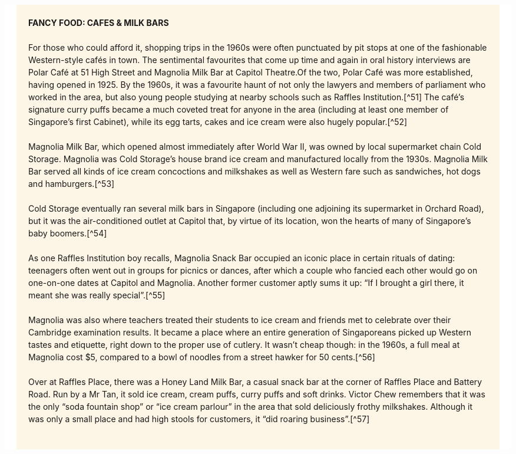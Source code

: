 <span style="background-colour: #fdf5e6; padding: 20px; margin: 20px; background:#fdf5e6; display:block; font-size:1rem; line-height:1.5rem;"> 
	<b>FANCY FOOD: CAFES & MILK BARS</b><br><br>
For those who could afford it, shopping trips in the 1960s were often punctuated by pit stops at one of the fashionable Western-style cafés in town. The sentimental favourites that come up time and again in oral history interviews are Polar Café at 51 High Street and Magnolia Milk Bar at Capitol Theatre.Of the two, Polar Café was more established, having opened in 1925. By the 1960s, it was a favourite haunt of not only the lawyers and members of parliament who worked in the area, but also young people studying at nearby schools such as Raffles Institution.[^51] The café’s signature curry puffs became a much coveted treat for anyone in the area (including at least one member of Singapore’s first Cabinet), while its egg tarts, cakes and ice cream were also hugely popular.[^52]
<br><br>
Magnolia Milk Bar, which opened almost immediately after World War II, was owned by local supermarket chain Cold Storage. Magnolia was Cold Storage’s house brand ice cream and manufactured locally from the 1930s. Magnolia Milk Bar served all kinds of ice cream concoctions and milkshakes as well as Western fare such as sandwiches, hot dogs and hamburgers.[^53]
<br><br>
Cold Storage eventually ran several milk bars in Singapore (including one adjoining its supermarket in Orchard Road), but it was the air-conditioned outlet at Capitol that, by virtue of its location, won the hearts of many of Singapore’s baby boomers.[^54]
<br><br>
As one Raffles Institution boy recalls, Magnolia Snack Bar occupied an iconic place in certain rituals of dating: teenagers often went out in groups for picnics or dances, after which a couple who fancied each other would go on one-on-one dates at Capitol and Magnolia. Another former customer aptly sums it up: “If I brought a girl there, it meant she was really special”.[^55]
<br><br>
Magnolia was also where teachers treated their students to ice cream and friends met to celebrate over their Cambridge examination results. It became a place where an entire generation of Singaporeans picked up Western tastes and etiquette, right down to the proper use of cutlery. It wasn’t cheap though: in the 1960s, a full meal at Magnolia cost $5, compared to a bowl of noodles from a street hawker for 50 cents.[^56]
<br><br>
Over at Raffles Place, there was a Honey Land Milk Bar, a casual snack bar at the corner of Raffles Place and Battery Road. Run by a Mr Tan, it sold ice cream, cream puffs, curry puffs and soft drinks. Victor Chew remembers that it was the only “soda fountain shop” or “ice cream parlour” in the area that sold deliciously frothy milkshakes. Although it was only a small place and had high stools for customers, it “did roaring business”.[^57]
<br><br>